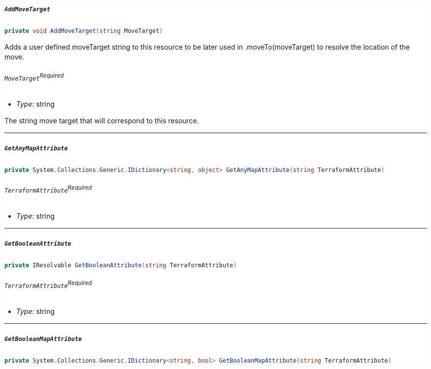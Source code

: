 ##### `AddMoveTarget` <a name="AddMoveTarget" id="@cdktf/provider-okta.idpSaml.IdpSaml.addMoveTarget"></a>

```csharp
private void AddMoveTarget(string MoveTarget)
```

Adds a user defined moveTarget string to this resource to be later used in .moveTo(moveTarget) to resolve the location of the move.

###### `MoveTarget`<sup>Required</sup> <a name="MoveTarget" id="@cdktf/provider-okta.idpSaml.IdpSaml.addMoveTarget.parameter.moveTarget"></a>

- *Type:* string

The string move target that will correspond to this resource.

---

##### `GetAnyMapAttribute` <a name="GetAnyMapAttribute" id="@cdktf/provider-okta.idpSaml.IdpSaml.getAnyMapAttribute"></a>

```csharp
private System.Collections.Generic.IDictionary<string, object> GetAnyMapAttribute(string TerraformAttribute)
```

###### `TerraformAttribute`<sup>Required</sup> <a name="TerraformAttribute" id="@cdktf/provider-okta.idpSaml.IdpSaml.getAnyMapAttribute.parameter.terraformAttribute"></a>

- *Type:* string

---

##### `GetBooleanAttribute` <a name="GetBooleanAttribute" id="@cdktf/provider-okta.idpSaml.IdpSaml.getBooleanAttribute"></a>

```csharp
private IResolvable GetBooleanAttribute(string TerraformAttribute)
```

###### `TerraformAttribute`<sup>Required</sup> <a name="TerraformAttribute" id="@cdktf/provider-okta.idpSaml.IdpSaml.getBooleanAttribute.parameter.terraformAttribute"></a>

- *Type:* string

---

##### `GetBooleanMapAttribute` <a name="GetBooleanMapAttribute" id="@cdktf/provider-okta.idpSaml.IdpSaml.getBooleanMapAttribute"></a>

```csharp
private System.Collections.Generic.IDictionary<string, bool> GetBooleanMapAttribute(string TerraformAttribute)
```
